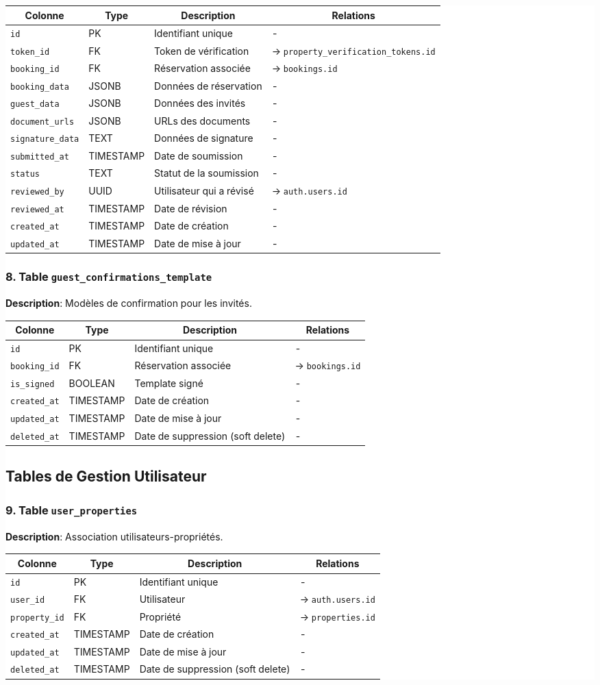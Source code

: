 | Colonne | Type | Description | Relations |
|---------|------|-------------|-----------|
| `id` | PK | Identifiant unique | - |
| `token_id` | FK | Token de vérification | → `property_verification_tokens.id` |
| `booking_id` | FK | Réservation associée | → `bookings.id` |
| `booking_data` | JSONB | Données de réservation | - |
| `guest_data` | JSONB | Données des invités | - |
| `document_urls` | JSONB | URLs des documents | - |
| `signature_data` | TEXT | Données de signature | - |
| `submitted_at` | TIMESTAMP | Date de soumission | - |
| `status` | TEXT | Statut de la soumission | - |
| `reviewed_by` | UUID | Utilisateur qui a révisé | → `auth.users.id` |
| `reviewed_at` | TIMESTAMP | Date de révision | - |
| `created_at` | TIMESTAMP | Date de création | - |
| `updated_at` | TIMESTAMP | Date de mise à jour | - |

### 8. Table `guest_confirmations_template`
**Description**: Modèles de confirmation pour les invités.

| Colonne | Type | Description | Relations |
|---------|------|-------------|-----------|
| `id` | PK | Identifiant unique | - |
| `booking_id` | FK | Réservation associée | → `bookings.id` |
| `is_signed` | BOOLEAN | Template signé | - |
| `created_at` | TIMESTAMP | Date de création | - |
| `updated_at` | TIMESTAMP | Date de mise à jour | - |
| `deleted_at` | TIMESTAMP | Date de suppression (soft delete) | - |

## Tables de Gestion Utilisateur

### 9. Table `user_properties`
**Description**: Association utilisateurs-propriétés.

| Colonne | Type | Description | Relations |
|---------|------|-------------|-----------|
| `id` | PK | Identifiant unique | - |
| `user_id` | FK | Utilisateur | → `auth.users.id` |
| `property_id` | FK | Propriété | → `properties.id` |
| `created_at` | TIMESTAMP | Date de création | - |
| `updated_at` | TIMESTAMP | Date de mise à jour | - |
| `deleted_at` | TIMESTAMP | Date de suppression (soft delete) | - |
